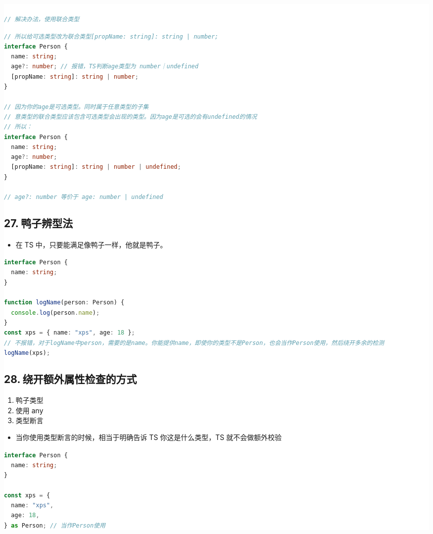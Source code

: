 ```typescript

// 解决办法，使用联合类型
```

```typescript
// 所以给可选类型改为联合类型[propName: string]: string | number;
interface Person {
  name: string;
  age?: number; // 报错，TS判断age类型为 number｜undefined
  [propName: string]: string | number;
}

// 因为你的age是可选类型。同时属于任意类型的子集
// 意类型的联合类型应该包含可选类型会出现的类型。因为age是可选的会有undefined的情况
// 所以：
interface Person {
  name: string;
  age?: number;
  [propName: string]: string | number | undefined;
}

// age?: number 等价于 age: number | undefined
```

## 27. 鸭子辨型法

- 在 TS 中，只要能满足像鸭子一样，他就是鸭子。

```typescript
interface Person {
  name: string;
}

function logName(person: Person) {
  console.log(person.name);
}
const xps = { name: "xps", age: 18 };
// 不报错，对于logName中person，需要的是name。你能提供name，即使你的类型不是Person，也会当作Person使用，然后绕开多余的检测
logName(xps);
```

## 28. 绕开额外属性检查的方式

1. 鸭子类型
2. 使用 any
3. 类型断言

- 当你使用类型断言的时候，相当于明确告诉 TS 你这是什么类型，TS 就不会做额外校验

```typescript
interface Person {
  name: string;
}

const xps = {
  name: "xps",
  age: 18,
} as Person; // 当作Person使用
```


  [propName: string]: string;
  [key: string]: any;
  [key in Keys]: any;
  [P in keyof T]: T[P];
  [P in K]: T[P];
  [P in K]: T;